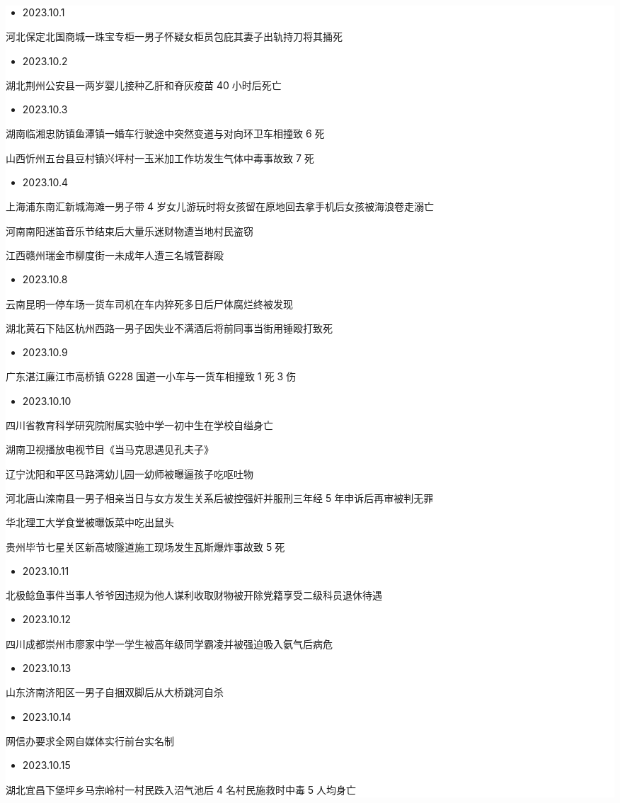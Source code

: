 - 2023.10.1

河北保定北国商城一珠宝专柜一男子怀疑女柜员包庇其妻子出轨持刀将其捅死

- 2023.10.2

湖北荆州公安县一两岁婴儿接种乙肝和脊灰疫苗 40 小时后死亡

- 2023.10.3

湖南临湘忠防镇鱼潭镇一婚车行驶途中突然变道与对向环卫车相撞致 6 死

山西忻州五台县豆村镇兴坪村一玉米加工作坊发生气体中毒事故致 7 死

- 2023.10.4

上海浦东南汇新城海滩一男子带 4 岁女儿游玩时将女孩留在原地回去拿手机后女孩被海浪卷走溺亡

河南南阳迷笛音乐节结束后大量乐迷财物遭当地村民盗窃

江西赣州瑞金市柳度街一未成年人遭三名城管群殴

- 2023.10.8

云南昆明一停车场一货车司机在车内猝死多日后尸体腐烂终被发现

湖北黄石下陆区杭州西路一男子因失业不满酒后将前同事当街用锤殴打致死

- 2023.10.9

广东湛江廉江市高桥镇 G228 国道一小车与一货车相撞致 1 死 3 伤

- 2023.10.10

四川省教育科学研究院附属实验中学一初中生在学校自缢身亡

湖南卫视播放电视节目《当马克思遇见孔夫子》

辽宁沈阳和平区马路湾幼儿园一幼师被曝逼孩子吃呕吐物

河北唐山滦南县一男子相亲当日与女方发生关系后被控强奸并服刑三年经 5 年申诉后再审被判无罪

华北理工大学食堂被曝饭菜中吃出鼠头

贵州毕节七星关区新高坡隧道施工现场发生瓦斯爆炸事故致 5 死

- 2023.10.11

北极鲶鱼事件当事人爷爷因违规为他人谋利收取财物被开除党籍享受二级科员退休待遇

- 2023.10.12

四川成都崇州市廖家中学一学生被高年级同学霸凌并被强迫吸入氨气后病危

- 2023.10.13

山东济南济阳区一男子自捆双脚后从大桥跳河自杀

- 2023.10.14

网信办要求全网自媒体实行前台实名制

- 2023.10.15

湖北宜昌下堡坪乡马宗岭村一村民跌入沼气池后 4 名村民施救时中毒 5 人均身亡
